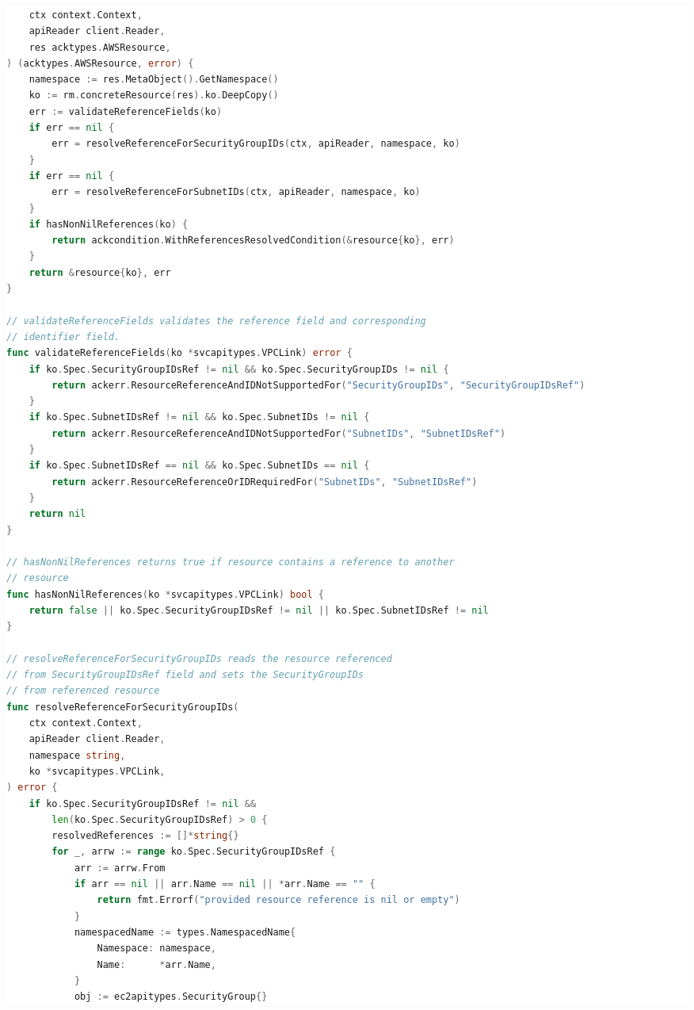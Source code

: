 ```go
	ctx context.Context,
	apiReader client.Reader,
	res acktypes.AWSResource,
) (acktypes.AWSResource, error) {
	namespace := res.MetaObject().GetNamespace()
	ko := rm.concreteResource(res).ko.DeepCopy()
	err := validateReferenceFields(ko)
	if err == nil {
		err = resolveReferenceForSecurityGroupIDs(ctx, apiReader, namespace, ko)
	}
	if err == nil {
		err = resolveReferenceForSubnetIDs(ctx, apiReader, namespace, ko)
	}
	if hasNonNilReferences(ko) {
		return ackcondition.WithReferencesResolvedCondition(&resource{ko}, err)
	}
	return &resource{ko}, err
}

// validateReferenceFields validates the reference field and corresponding
// identifier field.
func validateReferenceFields(ko *svcapitypes.VPCLink) error {
	if ko.Spec.SecurityGroupIDsRef != nil && ko.Spec.SecurityGroupIDs != nil {
		return ackerr.ResourceReferenceAndIDNotSupportedFor("SecurityGroupIDs", "SecurityGroupIDsRef")
	}
	if ko.Spec.SubnetIDsRef != nil && ko.Spec.SubnetIDs != nil {
		return ackerr.ResourceReferenceAndIDNotSupportedFor("SubnetIDs", "SubnetIDsRef")
	}
	if ko.Spec.SubnetIDsRef == nil && ko.Spec.SubnetIDs == nil {
		return ackerr.ResourceReferenceOrIDRequiredFor("SubnetIDs", "SubnetIDsRef")
	}
	return nil
}

// hasNonNilReferences returns true if resource contains a reference to another
// resource
func hasNonNilReferences(ko *svcapitypes.VPCLink) bool {
	return false || ko.Spec.SecurityGroupIDsRef != nil || ko.Spec.SubnetIDsRef != nil
}

// resolveReferenceForSecurityGroupIDs reads the resource referenced
// from SecurityGroupIDsRef field and sets the SecurityGroupIDs
// from referenced resource
func resolveReferenceForSecurityGroupIDs(
	ctx context.Context,
	apiReader client.Reader,
	namespace string,
	ko *svcapitypes.VPCLink,
) error {
	if ko.Spec.SecurityGroupIDsRef != nil &&
		len(ko.Spec.SecurityGroupIDsRef) > 0 {
		resolvedReferences := []*string{}
		for _, arrw := range ko.Spec.SecurityGroupIDsRef {
			arr := arrw.From
			if arr == nil || arr.Name == nil || *arr.Name == "" {
				return fmt.Errorf("provided resource reference is nil or empty")
			}
			namespacedName := types.NamespacedName{
				Namespace: namespace,
				Name:      *arr.Name,
			}
			obj := ec2apitypes.SecurityGroup{}
```